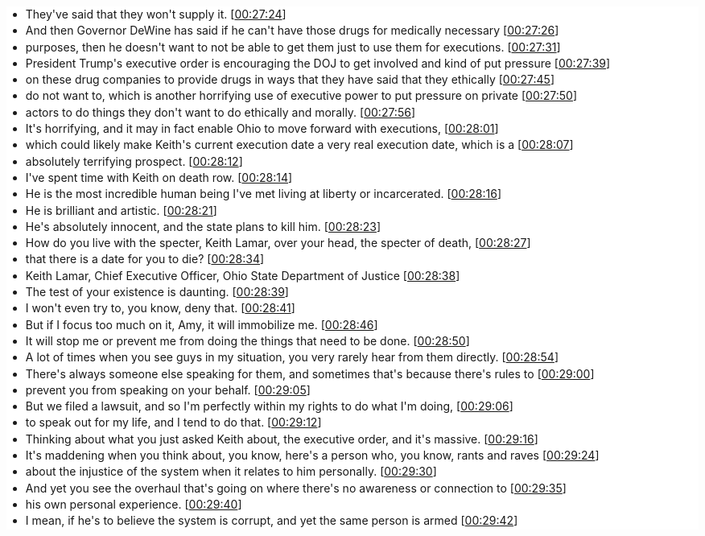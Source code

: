 *  They've said that they won't supply it. [[00:27:24](https://www.youtube.com/watch?v=E3Rp-MKjtgk&t=1644.78s)]
*  And then Governor DeWine has said if he can't have those drugs for medically necessary [[00:27:26](https://www.youtube.com/watch?v=E3Rp-MKjtgk&t=1646.94s)]
*  purposes, then he doesn't want to not be able to get them just to use them for executions. [[00:27:31](https://www.youtube.com/watch?v=E3Rp-MKjtgk&t=1651.8200000000002s)]
*  President Trump's executive order is encouraging the DOJ to get involved and kind of put pressure [[00:27:39](https://www.youtube.com/watch?v=E3Rp-MKjtgk&t=1659.9s)]
*  on these drug companies to provide drugs in ways that they have said that they ethically [[00:27:45](https://www.youtube.com/watch?v=E3Rp-MKjtgk&t=1665.5s)]
*  do not want to, which is another horrifying use of executive power to put pressure on private [[00:27:50](https://www.youtube.com/watch?v=E3Rp-MKjtgk&t=1670.8600000000001s)]
*  actors to do things they don't want to do ethically and morally. [[00:27:56](https://www.youtube.com/watch?v=E3Rp-MKjtgk&t=1676.94s)]
*  It's horrifying, and it may in fact enable Ohio to move forward with executions, [[00:28:01](https://www.youtube.com/watch?v=E3Rp-MKjtgk&t=1681.18s)]
*  which could likely make Keith's current execution date a very real execution date, which is a [[00:28:07](https://www.youtube.com/watch?v=E3Rp-MKjtgk&t=1687.5s)]
*  absolutely terrifying prospect. [[00:28:12](https://www.youtube.com/watch?v=E3Rp-MKjtgk&t=1692.46s)]
*  I've spent time with Keith on death row. [[00:28:14](https://www.youtube.com/watch?v=E3Rp-MKjtgk&t=1694.14s)]
*  He is the most incredible human being I've met living at liberty or incarcerated. [[00:28:16](https://www.youtube.com/watch?v=E3Rp-MKjtgk&t=1696.6200000000001s)]
*  He is brilliant and artistic. [[00:28:21](https://www.youtube.com/watch?v=E3Rp-MKjtgk&t=1701.42s)]
*  He's absolutely innocent, and the state plans to kill him. [[00:28:23](https://www.youtube.com/watch?v=E3Rp-MKjtgk&t=1703.1000000000001s)]
*  How do you live with the specter, Keith Lamar, over your head, the specter of death, [[00:28:27](https://www.youtube.com/watch?v=E3Rp-MKjtgk&t=1707.8200000000002s)]
*  that there is a date for you to die? [[00:28:34](https://www.youtube.com/watch?v=E3Rp-MKjtgk&t=1714.06s)]
*  Keith Lamar, Chief Executive Officer, Ohio State Department of Justice [[00:28:38](https://www.youtube.com/watch?v=E3Rp-MKjtgk&t=1718.14s)]
*  The test of your existence is daunting. [[00:28:39](https://www.youtube.com/watch?v=E3Rp-MKjtgk&t=1719.02s)]
*  I won't even try to, you know, deny that. [[00:28:41](https://www.youtube.com/watch?v=E3Rp-MKjtgk&t=1721.26s)]
*  But if I focus too much on it, Amy, it will immobilize me. [[00:28:46](https://www.youtube.com/watch?v=E3Rp-MKjtgk&t=1726.78s)]
*  It will stop me or prevent me from doing the things that need to be done. [[00:28:50](https://www.youtube.com/watch?v=E3Rp-MKjtgk&t=1730.94s)]
*  A lot of times when you see guys in my situation, you very rarely hear from them directly. [[00:28:54](https://www.youtube.com/watch?v=E3Rp-MKjtgk&t=1734.7s)]
*  There's always someone else speaking for them, and sometimes that's because there's rules to [[00:29:00](https://www.youtube.com/watch?v=E3Rp-MKjtgk&t=1740.06s)]
*  prevent you from speaking on your behalf. [[00:29:05](https://www.youtube.com/watch?v=E3Rp-MKjtgk&t=1745.18s)]
*  But we filed a lawsuit, and so I'm perfectly within my rights to do what I'm doing, [[00:29:06](https://www.youtube.com/watch?v=E3Rp-MKjtgk&t=1746.78s)]
*  to speak out for my life, and I tend to do that. [[00:29:12](https://www.youtube.com/watch?v=E3Rp-MKjtgk&t=1752.06s)]
*  Thinking about what you just asked Keith about, the executive order, and it's massive. [[00:29:16](https://www.youtube.com/watch?v=E3Rp-MKjtgk&t=1756.8600000000001s)]
*  It's maddening when you think about, you know, here's a person who, you know, rants and raves [[00:29:24](https://www.youtube.com/watch?v=E3Rp-MKjtgk&t=1764.8600000000001s)]
*  about the injustice of the system when it relates to him personally. [[00:29:30](https://www.youtube.com/watch?v=E3Rp-MKjtgk&t=1770.7s)]
*  And yet you see the overhaul that's going on where there's no awareness or connection to [[00:29:35](https://www.youtube.com/watch?v=E3Rp-MKjtgk&t=1775.18s)]
*  his own personal experience. [[00:29:40](https://www.youtube.com/watch?v=E3Rp-MKjtgk&t=1780.3s)]
*  I mean, if he's to believe the system is corrupt, and yet the same person is armed [[00:29:42](https://www.youtube.com/watch?v=E3Rp-MKjtgk&t=1782.6200000000001s)]